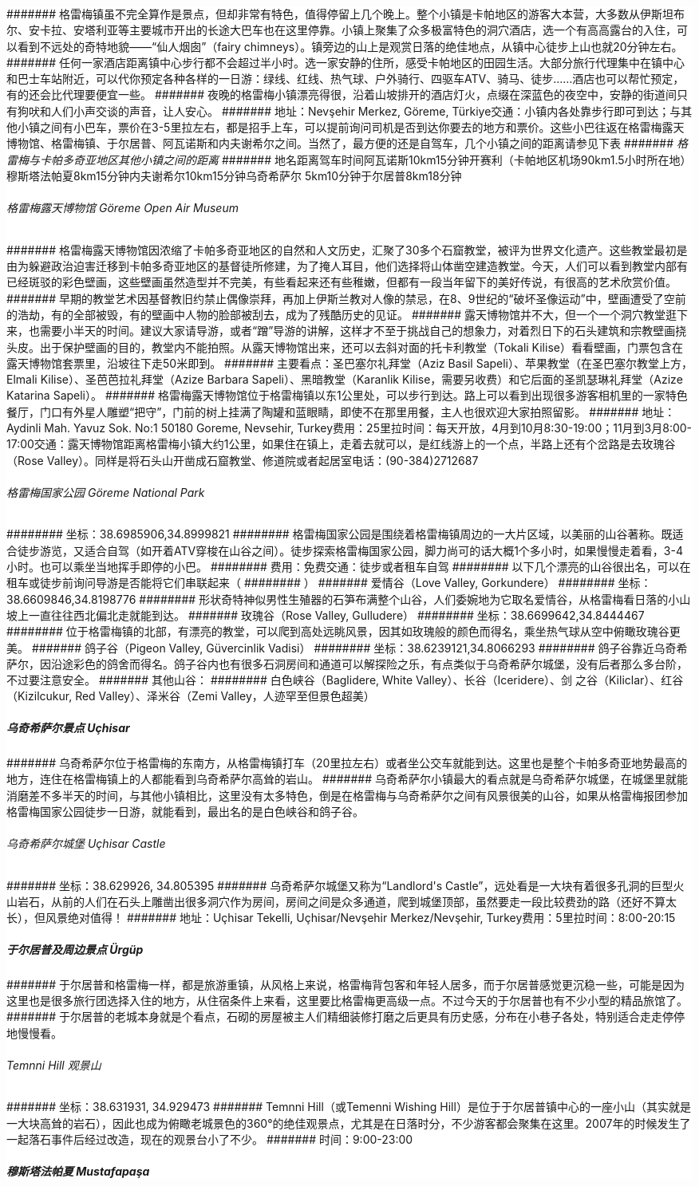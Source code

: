 ####### 格雷梅镇虽不完全算作是景点，但却非常有特色，值得停留上几个晚上。整个小镇是卡帕地区的游客大本营，大多数从伊斯坦布尔、安卡拉、安塔利亚等主要城市开出的长途大巴车也在这里停靠。小镇上聚集了众多极富特色的洞穴酒店，选一个有高高露台的入住，可以看到不远处的奇特地貌——“仙人烟囱”（fairy chimneys）。镇旁边的山上是观赏日落的绝佳地点，从镇中心徒步上山也就20分钟左右。
####### 任何一家酒店距离镇中心步行都不会超过半小时。选一家安静的住所，感受卡帕地区的田园生活。大部分旅行代理集中在镇中心和巴士车站附近，可以代你预定各种各样的一日游：绿线、红线、热气球、户外骑行、四驱车ATV、骑马、徒步……酒店也可以帮忙预定，有的还会比代理要便宜一些。
####### 夜晚的格雷梅小镇漂亮得很，沿着山坡排开的酒店灯火，点缀在深蓝色的夜空中，安静的街道间只有狗吠和人们小声交谈的声音，让人安心。
####### 地址：Nevşehir Merkez, Göreme, Türkiye交通：小镇内各处靠步行即可到达；与其他小镇之间有小巴车，票价在3-5里拉左右，都是招手上车，可以提前询问司机是否到达你要去的地方和票价。这些小巴往返在格雷梅露天博物馆、格雷梅镇、于尔居普、阿瓦诺斯和内夫谢希尔之间。当然了，最方便的还是自驾车，几个小镇之间的距离请参见下表
####### *格雷梅与卡帕多奇亚地区其他小镇之间的距离*
####### 地名距离驾车时间阿瓦诺斯10km15分钟开赛利（卡帕地区机场90km1.5小时所在地）穆斯塔法帕夏8km15分钟内夫谢希尔10km15分钟乌奇希萨尔 5km10分钟于尔居普8km18分钟
###### 格雷梅露天博物馆 Göreme Open Air Museum
####### 格雷梅露天博物馆因浓缩了卡帕多奇亚地区的自然和人文历史，汇聚了30多个石窟教堂，被评为世界文化遗产。这些教堂最初是由为躲避政治迫害迁移到卡帕多奇亚地区的基督徒所修建，为了掩人耳目，他们选择将山体凿空建造教堂。今天，人们可以看到教堂内部有已经斑驳的彩色壁画，这些壁画虽然造型并不完美，有些看起来还有些稚嫩，但都有一段当年留下的美好传说，有很高的艺术欣赏价值。
####### 早期的教堂艺术因基督教旧约禁止偶像崇拜，再加上伊斯兰教对人像的禁忌，在8、9世纪的“破坏圣像运动”中，壁画遭受了空前的浩劫，有的全部被毁，有的壁画中人物的脸部被刮去，成为了残酷历史的见证。
####### 露天博物馆并不大，但一个一个洞穴教堂逛下来，也需要小半天的时间。建议大家请导游，或者“蹭”导游的讲解，这样才不至于挑战自己的想象力，对着烈日下的石头建筑和宗教壁画挠头皮。出于保护壁画的目的，教堂内不能拍照。从露天博物馆出来，还可以去斜对面的托卡利教堂（Tokali Kilise）看看壁画，门票包含在露天博物馆套票里，沿坡往下走50米即到。
####### 主要看点：圣巴塞尔礼拜堂（Aziz Basil Sapeli）、苹果教堂（在圣巴塞尔教堂上方，Elmali Kilise）、圣芭芭拉礼拜堂（Azize Barbara Sapeli）、黑暗教堂（Karanlik Kilise，需要另收费）和它后面的圣凯瑟琳礼拜堂（Azize Katarina Sapeli）。
####### 格雷梅露天博物馆位于格雷梅镇以东1公里处，可以步行到达。路上可以看到出现很多游客相机里的一家特色餐厅，门口有外星人雕塑“把守”，门前的树上挂满了陶罐和蓝眼睛，即使不在那里用餐，主人也很欢迎大家拍照留影。
####### 地址：Aydinli Mah. Yavuz Sok. No:1 50180 Goreme, Nevsehir, Turkey费用：25里拉时间：每天开放，4月到10月8:30-19:00；11月到3月8:00-17:00交通：露天博物馆距离格雷梅小镇大约1公里，如果住在镇上，走着去就可以，是红线游上的一个点，半路上还有个岔路是去玫瑰谷（Rose Valley）。同样是将石头山开凿成石窟教堂、修道院或者起居室电话：(90-384)2712687
###### 格雷梅国家公园 Göreme National Park
######## 坐标：38.6985906,34.8999821
######## 格雷梅国家公园是围绕着格雷梅镇周边的一大片区域，以美丽的山谷著称。既适合徒步游览，又适合自驾（如开着ATV穿梭在山谷之间）。徒步探索格雷梅国家公园，脚力尚可的话大概1个多小时，如果慢慢走着看，3-4小时。也可以乘坐当地挥手即停的小巴。
######## 费用：免费交通：徒步或者租车自驾
######## 以下几个漂亮的山谷很出名，可以在租车或徒步前询问导游是否能将它们串联起来（
######## ）
####### 爱情谷（Love Valley, Gorkundere）
######## 坐标：38.6609846,34.8198776
######## 形状奇特神似男性生殖器的石笋布满整个山谷，人们委婉地为它取名爱情谷，从格雷梅看日落的小山坡上一直往往西北偏北走就能到达。
####### 玫瑰谷（Rose Valley, Gulludere）
######## 坐标：38.6699642,34.8444467
######## 位于格雷梅镇的北部，有漂亮的教堂，可以爬到高处远眺风景，因其如玫瑰般的颜色而得名，乘坐热气球从空中俯瞰玫瑰谷更美。
####### 鸽子谷（Pigeon Valley, Güvercinlik Vadisi）
######## 坐标：38.6239121,34.8066293
######## 鸽子谷靠近乌奇希萨尔，因沿途彩色的鸽舍而得名。鸽子谷内也有很多石洞房间和通道可以解探险之乐，有点类似于乌奇希萨尔城堡，没有后者那么多台阶，不过要注意安全。
####### 其他山谷：
######## 白色峡谷（Baglidere, White Valley）、长谷（Iceridere）、剑 之谷（Kiliclar）、红谷（Kizilcukur, Red Valley）、泽米谷（Zemi Valley，人迹罕至但景色超美）
##### 乌奇希萨尔景点 Uçhisar
####### 乌奇希萨尔位于格雷梅的东南方，从格雷梅镇打车（20里拉左右）或者坐公交车就能到达。这里也是整个卡帕多奇亚地势最高的地方，连住在格雷梅镇上的人都能看到乌奇希萨尔高耸的岩山。
####### 乌奇希萨尔小镇最大的看点就是乌奇希萨尔城堡，在城堡里就能消磨差不多半天的时间，与其他小镇相比，这里没有太多特色，倒是在格雷梅与乌奇希萨尔之间有风景很美的山谷，如果从格雷梅报团参加格雷梅国家公园徒步一日游，就能看到，最出名的是白色峡谷和鸽子谷。
###### 乌奇希萨尔城堡 Uçhisar Castle
####### 坐标：38.629926, 34.805395
####### 乌奇希萨尔城堡又称为“Landlord&apos;s Castle”，远处看是一大块有着很多孔洞的巨型火山岩石，从前的人们在石头上雕凿出很多洞穴作为房间，房间之间是众多通道，爬到城堡顶部，虽然要走一段比较费劲的路（还好不算太长），但风景绝对值得！
####### 地址：Uçhisar Tekelli, Uçhisar/Nevşehir Merkez/Nevşehir, Turkey费用：5里拉时间：8:00-20:15
##### 于尔居普及周边景点 Ürgüp
####### 于尔居普和格雷梅一样，都是旅游重镇，从风格上来说，格雷梅背包客和年轻人居多，而于尔居普感觉更沉稳一些，可能是因为这里也是很多旅行团选择入住的地方，从住宿条件上来看，这里要比格雷梅更高级一点。不过今天的于尔居普也有不少小型的精品旅馆了。
####### 于尔居普的老城本身就是个看点，石砌的房屋被主人们精细装修打磨之后更具有历史感，分布在小巷子各处，特别适合走走停停地慢慢看。
###### Temnni Hill 观景山
####### 坐标：38.631931, 34.929473
####### Temnni Hill（或Temenni Wishing Hill）是位于于尔居普镇中心的一座小山（其实就是一大块高耸的岩石），因此也成为俯瞰老城景色的360°的绝佳观景点，尤其是在日落时分，不少游客都会聚集在这里。2007年的时候发生了一起落石事件后经过改造，现在的观景台小了不少。
####### 时间：9:00-23:00
##### 穆斯塔法帕夏 Mustafapaşa